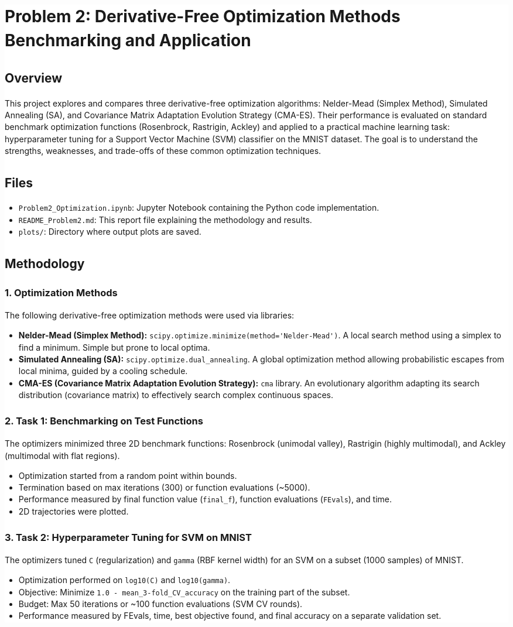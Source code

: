 # Problem 2: Derivative-Free Optimization Methods Benchmarking and Application

## Overview

This project explores and compares three derivative-free optimization algorithms: Nelder-Mead (Simplex Method), Simulated Annealing (SA), and Covariance Matrix Adaptation Evolution Strategy (CMA-ES). Their performance is evaluated on standard benchmark optimization functions (Rosenbrock, Rastrigin, Ackley) and applied to a practical machine learning task: hyperparameter tuning for a Support Vector Machine (SVM) classifier on the MNIST dataset. The goal is to understand the strengths, weaknesses, and trade-offs of these common optimization techniques.

## Files

*   `Problem2_Optimization.ipynb`: Jupyter Notebook containing the Python code implementation.
*   `README_Problem2.md`: This report file explaining the methodology and results.
*   `plots/`: Directory where output plots are saved.

## Methodology

### 1. Optimization Methods

The following derivative-free optimization methods were used via libraries:

*   **Nelder-Mead (Simplex Method):** `scipy.optimize.minimize(method='Nelder-Mead')`. A local search method using a simplex to find a minimum. Simple but prone to local optima.
*   **Simulated Annealing (SA):** `scipy.optimize.dual_annealing`. A global optimization method allowing probabilistic escapes from local minima, guided by a cooling schedule.
*   **CMA-ES (Covariance Matrix Adaptation Evolution Strategy):** `cma` library. An evolutionary algorithm adapting its search distribution (covariance matrix) to effectively search complex continuous spaces.

### 2. Task 1: Benchmarking on Test Functions

The optimizers minimized three 2D benchmark functions: Rosenbrock (unimodal valley), Rastrigin (highly multimodal), and Ackley (multimodal with flat regions).

*   Optimization started from a random point within bounds.
*   Termination based on max iterations (300) or function evaluations (~5000).
*   Performance measured by final function value (`final_f`), function evaluations (`FEvals`), and time.
*   2D trajectories were plotted.

### 3. Task 2: Hyperparameter Tuning for SVM on MNIST

The optimizers tuned `C` (regularization) and `gamma` (RBF kernel width) for an SVM on a subset (1000 samples) of MNIST.

*   Optimization performed on `log10(C)` and `log10(gamma)`.
*   Objective: Minimize `1.0 - mean_3-fold_CV_accuracy` on the training part of the subset.
*   Budget: Max 50 iterations or ~100 function evaluations (SVM CV rounds).
*   Performance measured by FEvals, time, best objective found, and final accuracy on a separate validation set.
